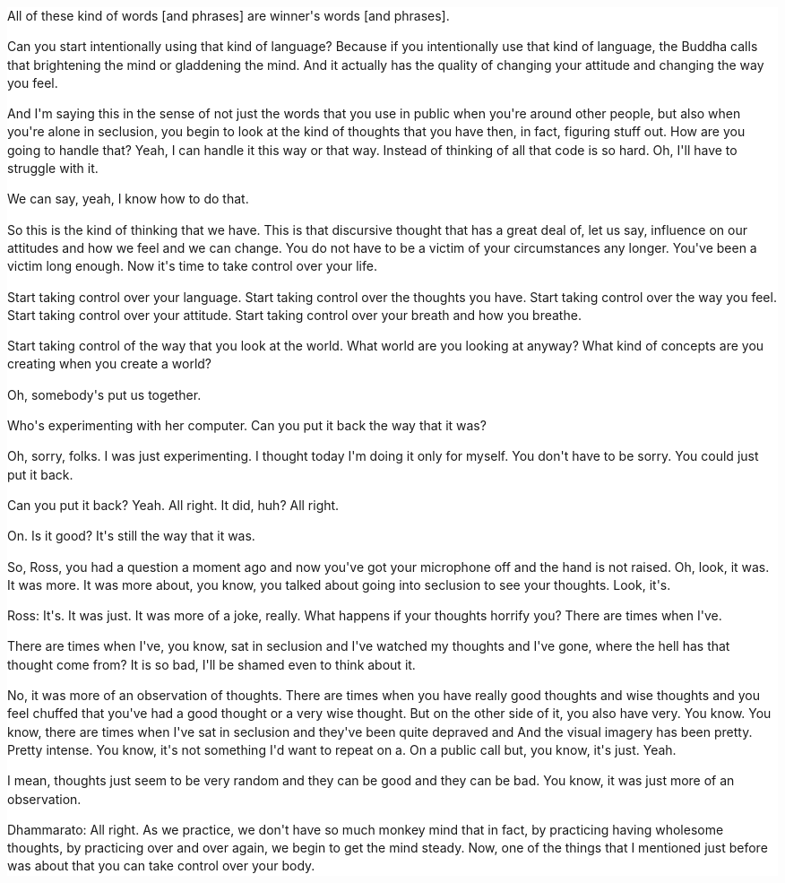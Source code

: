 All of these kind of words [and phrases] are winner's words [and phrases].

Can you start intentionally using that kind of language? Because if you intentionally use that kind of language, the Buddha calls that brightening the mind or gladdening the mind. And it actually has the quality of changing your attitude and changing the way you feel.

And I'm saying this in the sense of not just the words that you use in public when you're around other people, but also when you're alone in seclusion, you begin to look at the kind of thoughts that you have then, in fact, figuring stuff out. How are you going to handle that? Yeah, I can handle it this way or that way. Instead of thinking of all that code is so hard. Oh, I'll have to struggle with it.

We can say, yeah, I know how to do that.

So this is the kind of thinking that we have. This is that discursive thought that has a great deal of, let us say, influence on our attitudes and how we feel and we can change. You do not have to be a victim of your circumstances any longer. You've been a victim long enough. Now it's time to take control over your life.

Start taking control over your language. Start taking control over the thoughts you have. Start taking control over the way you feel. Start taking control over your attitude. Start taking control over your breath and how you breathe.

Start taking control of the way that you look at the world. What world are you looking at anyway? What kind of concepts are you creating when you create a world?

Oh, somebody's put us together.

Who's experimenting with her computer. Can you put it back the way that it was?

Oh, sorry, folks. I was just experimenting. I thought today I'm doing it only for myself. You don't have to be sorry. You could just put it back.

Can you put it back? Yeah. All right. It did, huh? All right.

On. Is it good? It's still the way that it was.

So, Ross, you had a question a moment ago and now you've got your microphone off and the hand is not raised. Oh, look, it was. It was more. It was more about, you know, you talked about going into seclusion to see your thoughts. Look, it's.

Ross: It's. It was just. It was more of a joke, really. What happens if your thoughts horrify you? There are times when I've.

There are times when I've, you know, sat in seclusion and I've watched my thoughts and I've gone, where the hell has that thought come from? It is so bad, I'll be shamed even to think about it.

No, it was more of an observation of thoughts. There are times when you have really good thoughts and wise thoughts and you feel chuffed that you've had a good thought or a very wise thought. But on the other side of it, you also have very. You know. You know, there are times when I've sat in seclusion and they've been quite depraved and And the visual imagery has been pretty. Pretty intense. You know, it's not something I'd want to repeat on a. On a public call but, you know, it's just. Yeah.

I mean, thoughts just seem to be very random and they can be good and they can be bad. You know, it was just more of an observation. 

Dhammarato: All right. As we practice, we don't have so much monkey mind that in fact, by practicing having wholesome thoughts, by practicing over and over again, we begin to get the mind steady. Now, one of the things that I mentioned just before was about that you can take control over your body.
